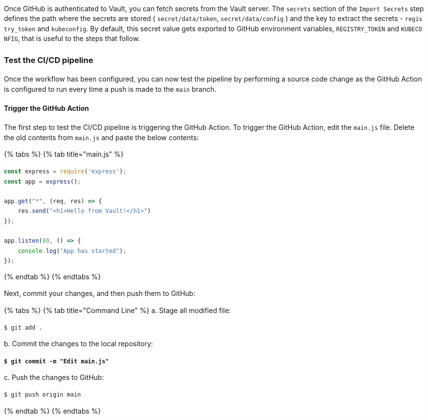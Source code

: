 Once GitHub is authenticated to Vault, you can fetch secrets from the Vault server. The `secrets` section of the `Import Secrets` step defines the path where the secrets are stored ( `secret/data/token`, `secret/data/config` ) and the key to extract the secrets - `registry_token` and `kubeconfig`. By default, this secret value gets exported to GitHub environment variables, `REGISTRY_TOKEN` and `KUBECONFIG`, that is useful to the steps that follow.

### Test the CI/CD pipeline

Once the workflow has been configured, you can now test the pipeline by performing a source code change as the GitHub Action is configured to run every time a push is made to the `main` branch.

#### Trigger the GitHub Action

The first step to test the CI/CD pipeline is triggering the GitHub Action. To trigger the GitHub Action, edit the `main.js` file. Delete the old contents from `main.js` and paste the below contents:

{% tabs %}
{% tab title="main.js" %}
```javascript
const express = require('express');
const app = express();

app.get("*", (req, res) => {
    res.send("<h1>Hello from Vault!</h1>")
});

app.listen(80, () => {
    console.log("App has started");
});
```
{% endtab %}
{% endtabs %}

Next, commit your changes, and then push them to GitHub:

{% tabs %}
{% tab title="Command Line" %}
a. Stage all modified file:&#x20;

```shell-session
$ git add .
```

b. Commit the changes to the local repository:&#x20;

<pre class="language-shell-session"><code class="lang-shell-session"><strong>$ git commit -m "Edit main.js"
</strong></code></pre>

c. Push the changes to GitHub:

```shell-session
$ git push origin main
```
{% endtab %}
{% endtabs %}
